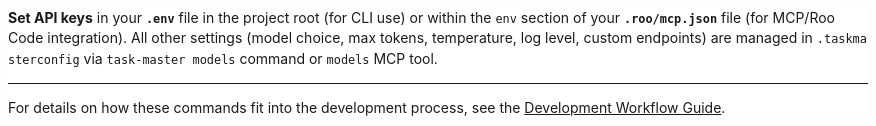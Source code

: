 **Set API keys** in your **`.env`** file in the project root (for CLI use) or within the `env`
section of your **`.roo/mcp.json`** file (for MCP/Roo Code integration). All other settings (model
choice, max tokens, temperature, log level, custom endpoints) are managed in `.taskmasterconfig` via
`task-master models` command or `models` MCP tool.

---

For details on how these commands fit into the development process, see the
[Development Workflow Guide](mdc:.roo/rules/dev_workflow.md).
